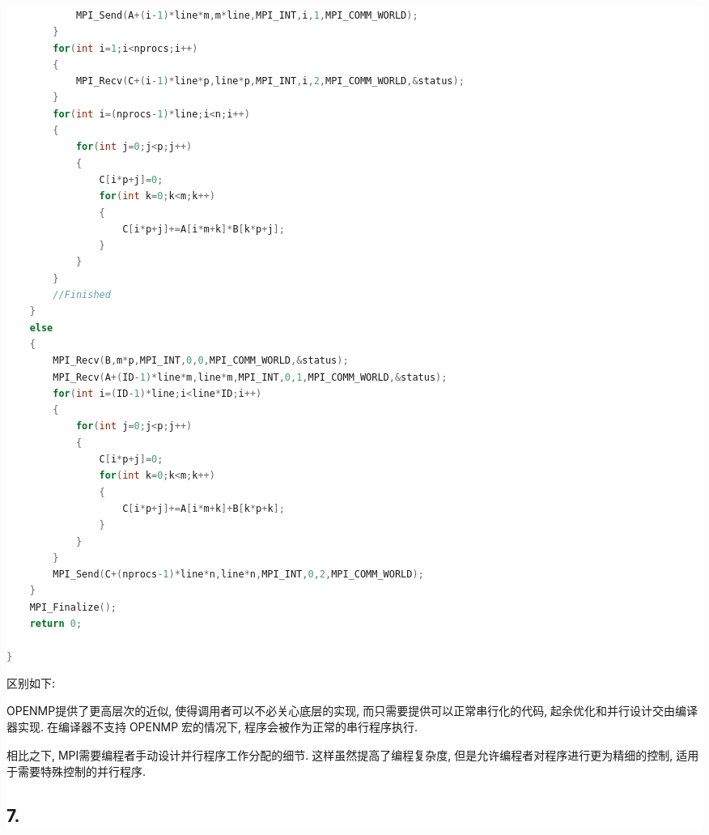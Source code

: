 ```c
            MPI_Send(A+(i-1)*line*m,m*line,MPI_INT,i,1,MPI_COMM_WORLD);
        }
        for(int i=1;i<nprocs;i++)
        {
            MPI_Recv(C+(i-1)*line*p,line*p,MPI_INT,i,2,MPI_COMM_WORLD,&status);
        }
        for(int i=(nprocs-1)*line;i<n;i++)
        {
            for(int j=0;j<p;j++)
            {
                C[i*p+j]=0;
                for(int k=0;k<m;k++)
                {
                    C[i*p+j]+=A[i*m+k]*B[k*p+j];
                }
            }
        }
        //Finished
    }
    else
    {
        MPI_Recv(B,m*p,MPI_INT,0,0,MPI_COMM_WORLD,&status);
        MPI_Recv(A+(ID-1)*line*m,line*m,MPI_INT,0,1,MPI_COMM_WORLD,&status);
        for(int i=(ID-1)*line;i<line*ID;i++)
        {
            for(int j=0;j<p;j++)
            {
                C[i*p+j]=0;
                for(int k=0;k<m;k++)
                {
                    C[i*p+j]+=A[i*m+k]+B[k*p+k];
                }
            }
        }
        MPI_Send(C+(nprocs-1)*line*n,line*n,MPI_INT,0,2,MPI_COMM_WORLD);
    }
    MPI_Finalize();
    return 0;

}

```

区别如下: 

OPENMP提供了更高层次的近似, 使得调用者可以不必关心底层的实现, 而只需要提供可以正常串行化的代码, 起余优化和并行设计交由编译器实现. 在编译器不支持 OPENMP 宏的情况下, 程序会被作为正常的串行程序执行.

相比之下, MPI需要编程者手动设计并行程序工作分配的细节. 这样虽然提高了编程复杂度, 但是允许编程者对程序进行更为精细的控制, 适用于需要特殊控制的并行程序.

## 7.

